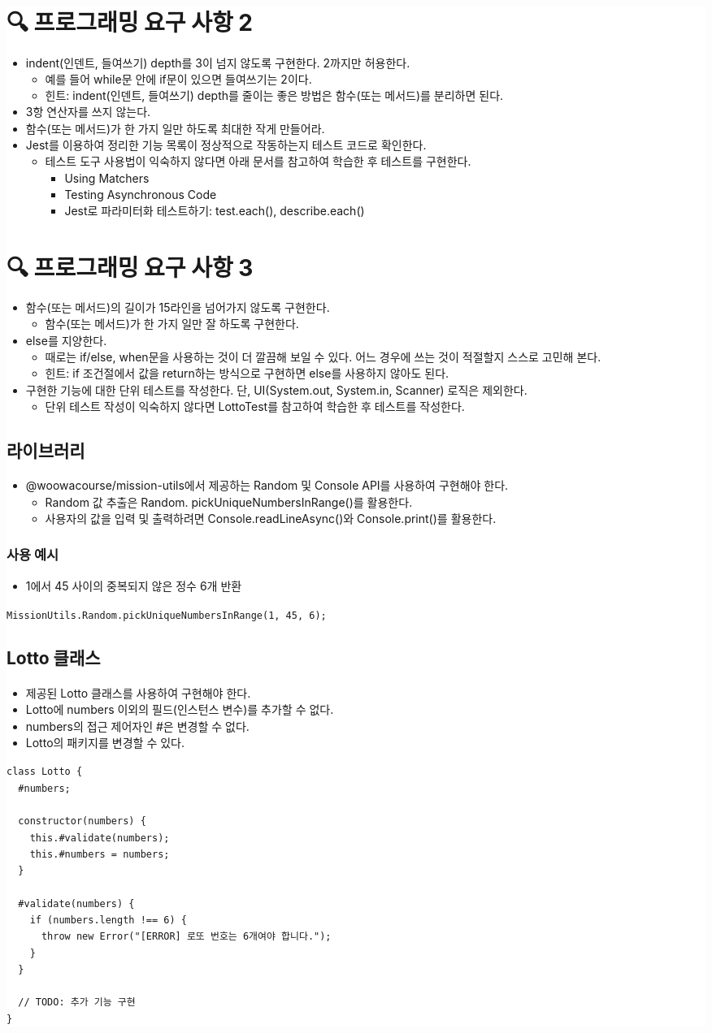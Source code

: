 # 🔍 프로그래밍 요구 사항 2

- indent(인덴트, 들여쓰기) depth를 3이 넘지 않도록 구현한다. 2까지만 허용한다.
  - 예를 들어 while문 안에 if문이 있으면 들여쓰기는 2이다.
  - 힌트: indent(인덴트, 들여쓰기) depth를 줄이는 좋은 방법은 함수(또는 메서드)를 분리하면 된다.
- 3항 연산자를 쓰지 않는다.
- 함수(또는 메서드)가 한 가지 일만 하도록 최대한 작게 만들어라.
- Jest를 이용하여 정리한 기능 목록이 정상적으로 작동하는지 테스트 코드로 확인한다.
  - 테스트 도구 사용법이 익숙하지 않다면 아래 문서를 참고하여 학습한 후 테스트를 구현한다.
    - Using Matchers
    - Testing Asynchronous Code
    - Jest로 파라미터화 테스트하기: test.each(), describe.each()

# 🔍 프로그래밍 요구 사항 3

- 함수(또는 메서드)의 길이가 15라인을 넘어가지 않도록 구현한다.
  - 함수(또는 메서드)가 한 가지 일만 잘 하도록 구현한다.
- else를 지양한다.
  - 때로는 if/else, when문을 사용하는 것이 더 깔끔해 보일 수 있다. 어느 경우에 쓰는 것이 적절할지 스스로 고민해 본다.
  - 힌트: if 조건절에서 값을 return하는 방식으로 구현하면 else를 사용하지 않아도 된다.
- 구현한 기능에 대한 단위 테스트를 작성한다. 단, UI(System.out, System.in, Scanner) 로직은 제외한다.
  - 단위 테스트 작성이 익숙하지 않다면 LottoTest를 참고하여 학습한 후 테스트를 작성한다.

## 라이브러리

- @woowacourse/mission-utils에서 제공하는 Random 및 Console API를 사용하여 구현해야 한다.
  - Random 값 추출은 Random. pickUniqueNumbersInRange()를 활용한다.
  - 사용자의 값을 입력 및 출력하려면 Console.readLineAsync()와 Console.print()를 활용한다.

### 사용 예시

- 1에서 45 사이의 중복되지 않은 정수 6개 반환

```
MissionUtils.Random.pickUniqueNumbersInRange(1, 45, 6);
```

## Lotto 클래스

- 제공된 Lotto 클래스를 사용하여 구현해야 한다.
- Lotto에 numbers 이외의 필드(인스턴스 변수)를 추가할 수 없다.
- numbers의 접근 제어자인 #은 변경할 수 없다.
- Lotto의 패키지를 변경할 수 있다.

```
class Lotto {
  #numbers;

  constructor(numbers) {
    this.#validate(numbers);
    this.#numbers = numbers;
  }

  #validate(numbers) {
    if (numbers.length !== 6) {
      throw new Error("[ERROR] 로또 번호는 6개여야 합니다.");
    }
  }

  // TODO: 추가 기능 구현
}
```
